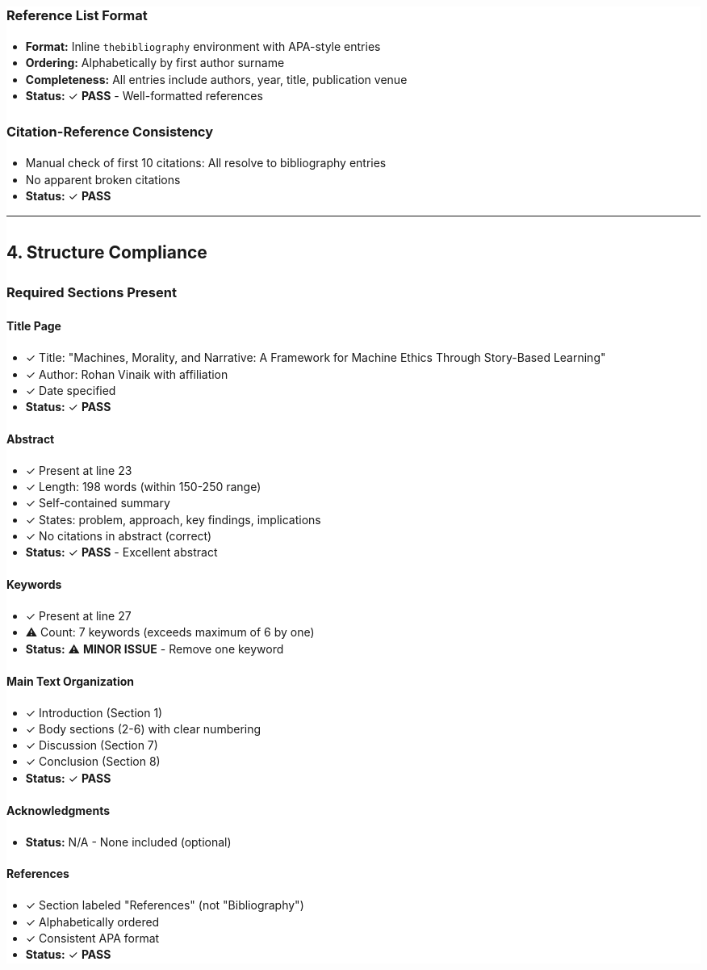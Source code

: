 ### Reference List Format
- **Format:** Inline `thebibliography` environment with APA-style entries
- **Ordering:** Alphabetically by first author surname
- **Completeness:** All entries include authors, year, title, publication venue
- **Status:** ✓ **PASS** - Well-formatted references

### Citation-Reference Consistency
- Manual check of first 10 citations: All resolve to bibliography entries
- No apparent broken citations
- **Status:** ✓ **PASS**

---

## 4. Structure Compliance

### Required Sections Present

#### Title Page
- ✓ Title: "Machines, Morality, and Narrative: A Framework for Machine Ethics Through Story-Based Learning"
- ✓ Author: Rohan Vinaik with affiliation
- ✓ Date specified
- **Status:** ✓ **PASS**

#### Abstract
- ✓ Present at line 23
- ✓ Length: 198 words (within 150-250 range)
- ✓ Self-contained summary
- ✓ States: problem, approach, key findings, implications
- ✓ No citations in abstract (correct)
- **Status:** ✓ **PASS** - Excellent abstract

#### Keywords
- ✓ Present at line 27
- ⚠️ Count: 7 keywords (exceeds maximum of 6 by one)
- **Status:** ⚠️ **MINOR ISSUE** - Remove one keyword

#### Main Text Organization
- ✓ Introduction (Section 1)
- ✓ Body sections (2-6) with clear numbering
- ✓ Discussion (Section 7)
- ✓ Conclusion (Section 8)
- **Status:** ✓ **PASS**

#### Acknowledgments
- **Status:** N/A - None included (optional)

#### References
- ✓ Section labeled "References" (not "Bibliography")
- ✓ Alphabetically ordered
- ✓ Consistent APA format
- **Status:** ✓ **PASS**
